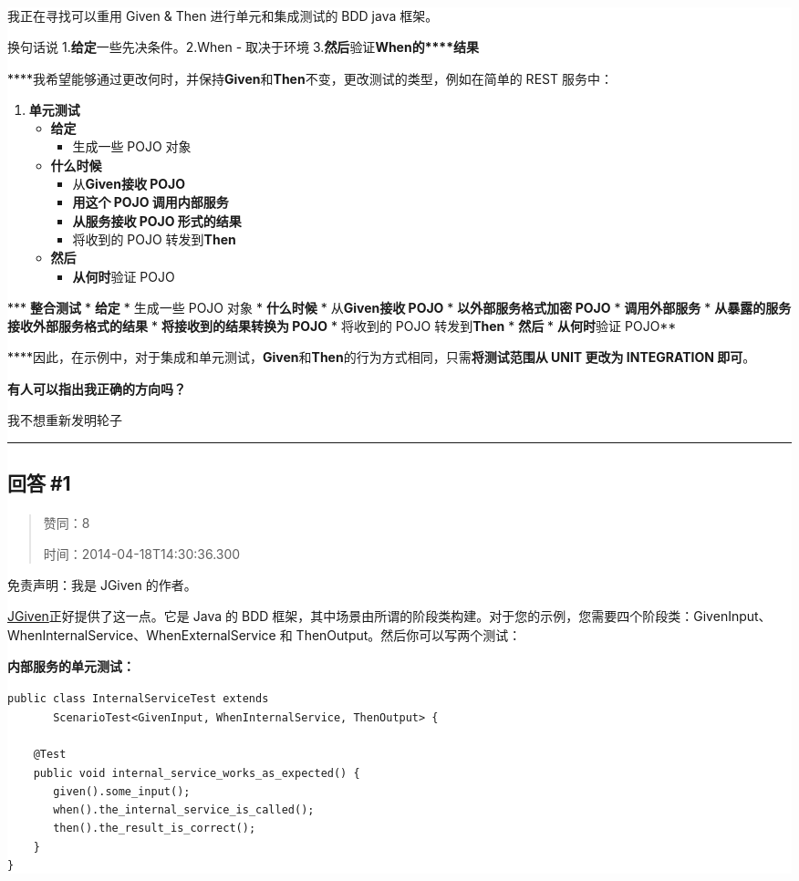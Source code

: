 我正在寻找可以重用 Given & Then 进行单元和集成测试的 BDD java 框架。

换句话说 1.**给定**一些先决条件。2.When - 取决于环境 3.**然后**验证**When的****结果**

 ****我希望能够通过更改何时，并保持**Given**和**Then**不变，更改测试的类型，例如在简单的 REST 服务中：

1.  **单元测试**
    *   **给定**
        *   生成一些 POJO 对象
    *   **什么时候**
        *   从**Given接收 POJO**
        *   **用这个 POJO 调用内部服务**
        *   **从服务接收 POJO 形式的结果**
        *   将收到的 POJO 转发到**Then**
    *   **然后**
        *   **从何时**验证 POJO

***   **整合测试**
    *   **给定**
        *   生成一些 POJO 对象
    *   **什么时候**
        *   从**Given接收 POJO**
        *   **以外部服务格式加密 POJO**
        *   **调用外部服务**
        *   **从暴露的服务接收外部服务格式的结果**
        *   **将接收到的结果转换为 POJO**
        *   将收到的 POJO 转发到**Then**
    *   **然后**
        *   **从何时**验证 POJO** 

 ****因此，在示例中，对于集成和单元测试，**Given**和**Then**的行为方式相同，只需**将测试范围从 UNIT 更改为 INTEGRATION 即可**。

**有人可以指出我正确的方向吗？**

我不想重新发明轮子

* * *

## 回答 #1

> 赞同：8
> 
> 时间：2014-04-18T14:30:36.300

免责声明：我是 JGiven 的作者。

[JGiven](http://github.com/TNG/JGiven)正好提供了这一点。它是 Java 的 BDD 框架，其中场景由所谓的阶段类构建。对于您的示例，您需要四个阶段类：GivenInput、WhenInternalService、WhenExternalService 和 ThenOutput。然后你可以写两个测试：

**内部服务的单元测试：**

```
public class InternalServiceTest extends 
       ScenarioTest<GivenInput, WhenInternalService, ThenOutput> {

    @Test
    public void internal_service_works_as_expected() {
       given().some_input();
       when().the_internal_service_is_called();
       then().the_result_is_correct();
    } 
} 
```
